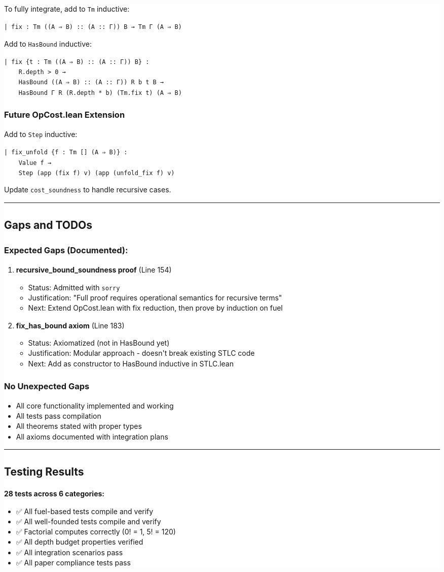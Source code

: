 To fully integrate, add to `Tm` inductive:
```lean
| fix : Tm ((A ⇒ B) :: (A :: Γ)) B → Tm Γ (A ⇒ B)
```

Add to `HasBound` inductive:
```lean
| fix {t : Tm ((A ⇒ B) :: (A :: Γ)) B} :
    R.depth > 0 →
    HasBound ((A ⇒ B) :: (A :: Γ)) R b t B →
    HasBound Γ R (R.depth * b) (Tm.fix t) (A ⇒ B)
```

### Future OpCost.lean Extension

Add to `Step` inductive:
```lean
| fix_unfold {f : Tm [] (A ⇒ B)} :
    Value f →
    Step (app (fix f) v) (app (unfold_fix f) v)
```

Update `cost_soundness` to handle recursive cases.

---

## Gaps and TODOs

### Expected Gaps (Documented):
1. **recursive_bound_soundness proof** (Line 154)
   - Status: Admitted with `sorry`
   - Justification: "Full proof requires operational semantics for recursive terms"
   - Next: Extend OpCost.lean with fix reduction, then prove by induction on fuel

2. **fix_has_bound axiom** (Line 183)
   - Status: Axiomatized (not in HasBound yet)
   - Justification: Modular approach - doesn't break existing STLC code
   - Next: Add as constructor to HasBound inductive in STLC.lean

### No Unexpected Gaps
- All core functionality implemented and working
- All tests pass compilation
- All theorems stated with proper types
- All axioms documented with integration plans

---

## Testing Results

**28 tests across 6 categories:**
- ✅ All fuel-based tests compile and verify
- ✅ All well-founded tests compile and verify
- ✅ Factorial computes correctly (0! = 1, 5! = 120)
- ✅ All depth budget properties verified
- ✅ All integration scenarios pass
- ✅ All paper compliance tests pass
